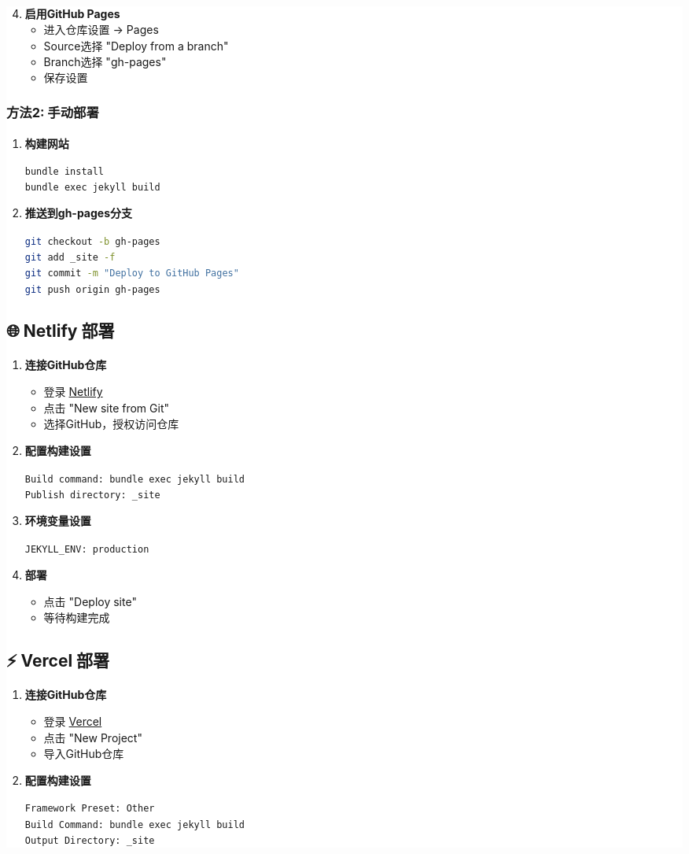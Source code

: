 4. **启用GitHub Pages**
   - 进入仓库设置 → Pages
   - Source选择 "Deploy from a branch"
   - Branch选择 "gh-pages"
   - 保存设置

### 方法2: 手动部署

1. **构建网站**
   ```bash
   bundle install
   bundle exec jekyll build
   ```

2. **推送到gh-pages分支**
   ```bash
   git checkout -b gh-pages
   git add _site -f
   git commit -m "Deploy to GitHub Pages"
   git push origin gh-pages
   ```

## 🌐 Netlify 部署

1. **连接GitHub仓库**
   - 登录 [Netlify](https://netlify.com)
   - 点击 "New site from Git"
   - 选择GitHub，授权访问仓库

2. **配置构建设置**
   ```
   Build command: bundle exec jekyll build
   Publish directory: _site
   ```

3. **环境变量设置**
   ```
   JEKYLL_ENV: production
   ```

4. **部署**
   - 点击 "Deploy site"
   - 等待构建完成

## ⚡ Vercel 部署

1. **连接GitHub仓库**
   - 登录 [Vercel](https://vercel.com)
   - 点击 "New Project"
   - 导入GitHub仓库

2. **配置构建设置**
   ```
   Framework Preset: Other
   Build Command: bundle exec jekyll build
   Output Directory: _site
   ```
